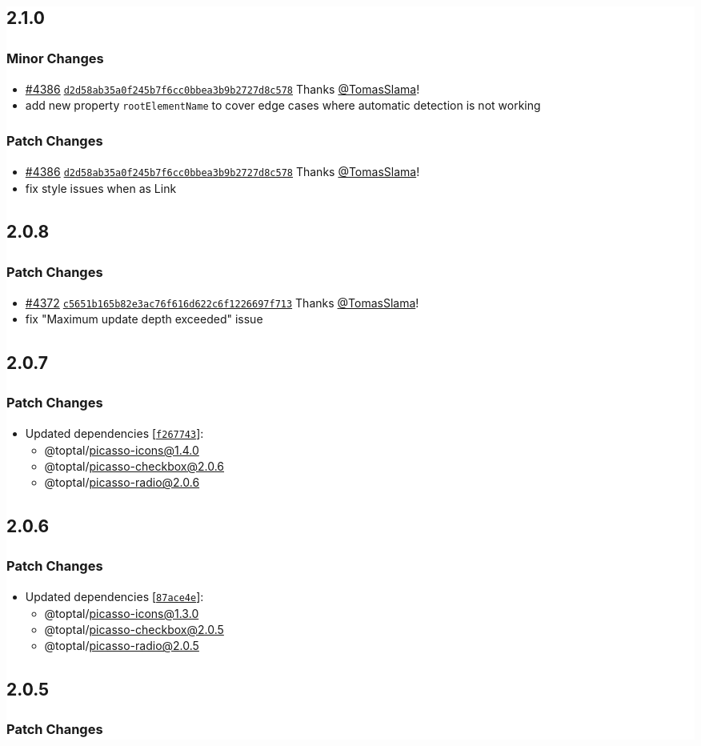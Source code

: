 ## 2.1.0

### Minor Changes

- [#4386](https://github.com/toptal/picasso/pull/4386) [`d2d58ab35a0f245b7f6cc0bbea3b9b2727d8c578`](https://github.com/toptal/picasso/commit/d2d58ab35a0f245b7f6cc0bbea3b9b2727d8c578) Thanks [@TomasSlama](https://github.com/TomasSlama)!
- add new property `rootElementName` to cover edge cases where automatic detection is not working

### Patch Changes

- [#4386](https://github.com/toptal/picasso/pull/4386) [`d2d58ab35a0f245b7f6cc0bbea3b9b2727d8c578`](https://github.com/toptal/picasso/commit/d2d58ab35a0f245b7f6cc0bbea3b9b2727d8c578) Thanks [@TomasSlama](https://github.com/TomasSlama)!
- fix style issues when as Link

## 2.0.8

### Patch Changes

- [#4372](https://github.com/toptal/picasso/pull/4372) [`c5651b165b82e3ac76f616d622c6f1226697f713`](https://github.com/toptal/picasso/commit/c5651b165b82e3ac76f616d622c6f1226697f713) Thanks [@TomasSlama](https://github.com/TomasSlama)!
- fix "Maximum update depth exceeded" issue

## 2.0.7

### Patch Changes

- Updated dependencies [[`f267743`](https://github.com/toptal/picasso/commit/f2677435e4e43253d87d5bb4105f0bb540dca56e)]:
  - @toptal/picasso-icons@1.4.0
  - @toptal/picasso-checkbox@2.0.6
  - @toptal/picasso-radio@2.0.6

## 2.0.6

### Patch Changes

- Updated dependencies [[`87ace4e`](https://github.com/toptal/picasso/commit/87ace4e92a7ec66d5312ac62cefffc41cb0899a0)]:
  - @toptal/picasso-icons@1.3.0
  - @toptal/picasso-checkbox@2.0.5
  - @toptal/picasso-radio@2.0.5

## 2.0.5

### Patch Changes
